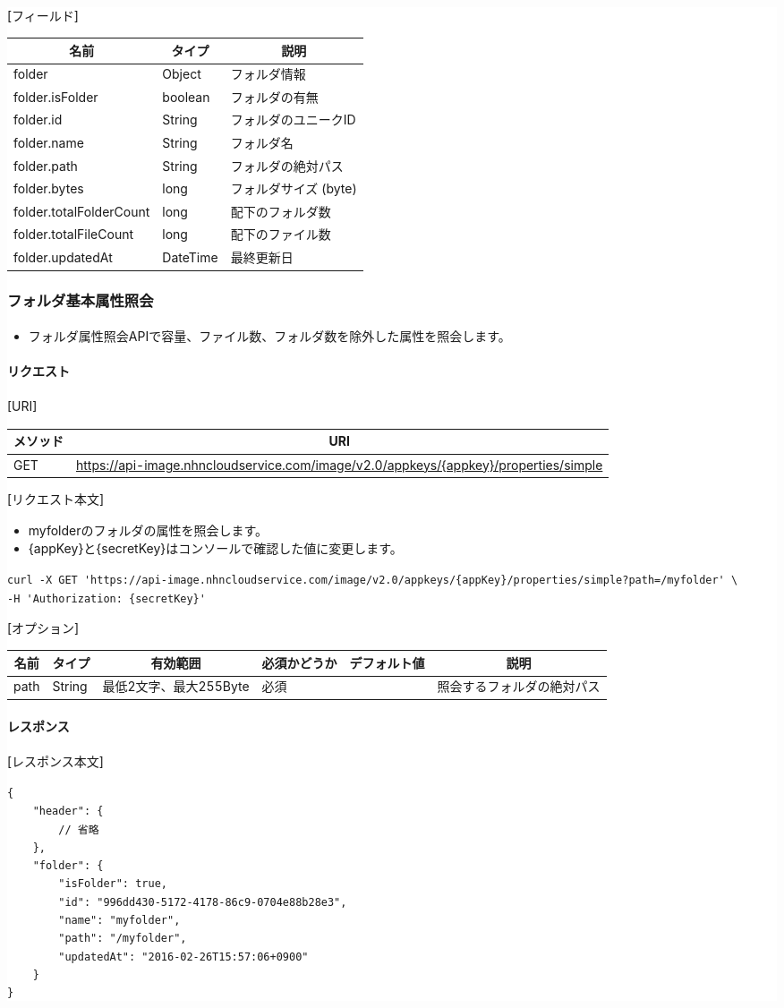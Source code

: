 [フィールド]

| 名前 | タイプ | 説明 |
|---|---|---|
| folder | Object | フォルダ情報|
| folder.isFolder | boolean | フォルダの有無 |
| folder.id | String | フォルダのユニークID |
| folder.name | String | フォルダ名 |
| folder.path | String | フォルダの絶対パス |
| folder.bytes | long | フォルダサイズ (byte) |
| folder.totalFolderCount | long | 配下のフォルダ数 |
| folder.totalFileCount | long | 配下のファイル数 |
| folder.updatedAt | DateTime | 最終更新日 |

### フォルダ基本属性照会

- フォルダ属性照会APIで容量、ファイル数、フォルダ数を除外した属性を照会します。

#### リクエスト

[URI]

| メソッド | URI                                                                                 |
|---|-------------------------------------------------------------------------------------|
| GET | https://api-image.nhncloudservice.com/image/v2.0/appkeys/{appkey}/properties/simple |

[リクエスト本文]

- myfolderのフォルダの属性を照会します。
- {appKey}と{secretKey}はコンソールで確認した値に変更します。

```
curl -X GET 'https://api-image.nhncloudservice.com/image/v2.0/appkeys/{appKey}/properties/simple?path=/myfolder' \
-H 'Authorization: {secretKey}'
```

[オプション]

| 名前 | タイプ | 有効範囲 | 必須かどうか | デフォルト値 | 説明 |
|---|---|---|---|---|---|
| path | String | 最低2文字、最大255Byte | 必須 |  | 照会するフォルダの絶対パス |

#### レスポンス

[レスポンス本文]

```
{
	"header": {
		// 省略
	},
	"folder": {
		"isFolder": true,
		"id": "996dd430-5172-4178-86c9-0704e88b28e3",
		"name": "myfolder",
		"path": "/myfolder",
		"updatedAt": "2016-02-26T15:57:06+0900"
	}
}
```
